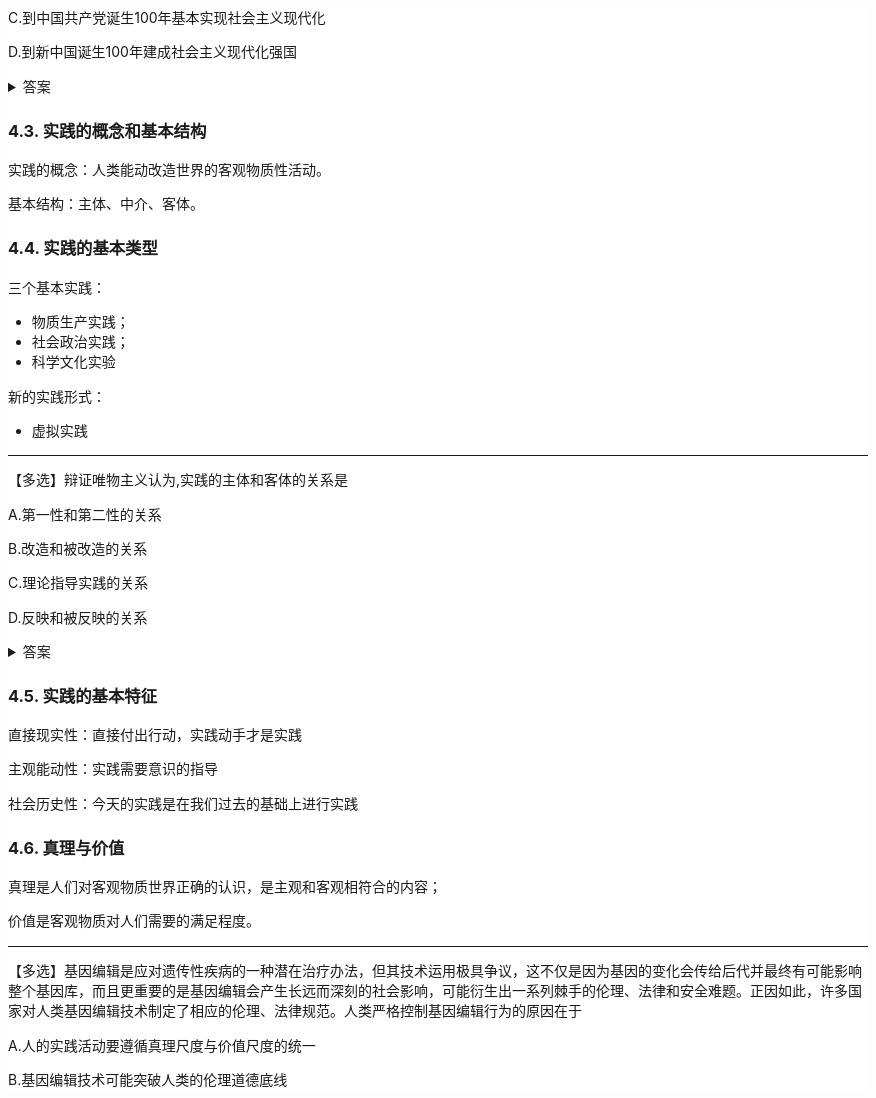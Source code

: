 C.到中国共产党诞生100年基本实现社会主义现代化

D.到新中国诞生100年建成社会主义现代化强国

<details><summary>答案</summary></details>

### 4.3. 实践的概念和基本结构

实践的概念：人类能动改造世界的客观物质性活动。

基本结构：主体、中介、客体。

### 4.4. 实践的基本类型

三个基本实践：

- 物质生产实践；
- 社会政治实践；
- 科学文化实验

新的实践形式：

- 虚拟实践

---

【多选】辩证唯物主义认为,实践的主体和客体的关系是

A.第一性和第二性的关系

B.改造和被改造的关系

C.理论指导实践的关系

D.反映和被反映的关系

<details><summary>答案</summary></details>

### 4.5. 实践的基本特征

直接现实性：直接付出行动，实践动手才是实践

主观能动性：实践需要意识的指导

社会历史性：今天的实践是在我们过去的基础上进行实践

### 4.6. 真理与价值

真理是人们对客观物质世界正确的认识，是主观和客观相符合的内容；

价值是客观物质对人们需要的满足程度。

---

【多选】基因编辑是应对遗传性疾病的一种潜在治疗办法，但其技术运用极具争议，这不仅是因为基因的变化会传给后代并最终有可能影响整个基因库，而且更重要的是基因编辑会产生长远而深刻的社会影响，可能衍生出一系列棘手的伦理、法律和安全难题。正因如此，许多国家对人类基因编辑技术制定了相应的伦理、法律规范。人类严格控制基因编辑行为的原因在于

A.人的实践活动要遵循真理尺度与价值尺度的统一

B.基因编辑技术可能突破人类的伦理道德底线
